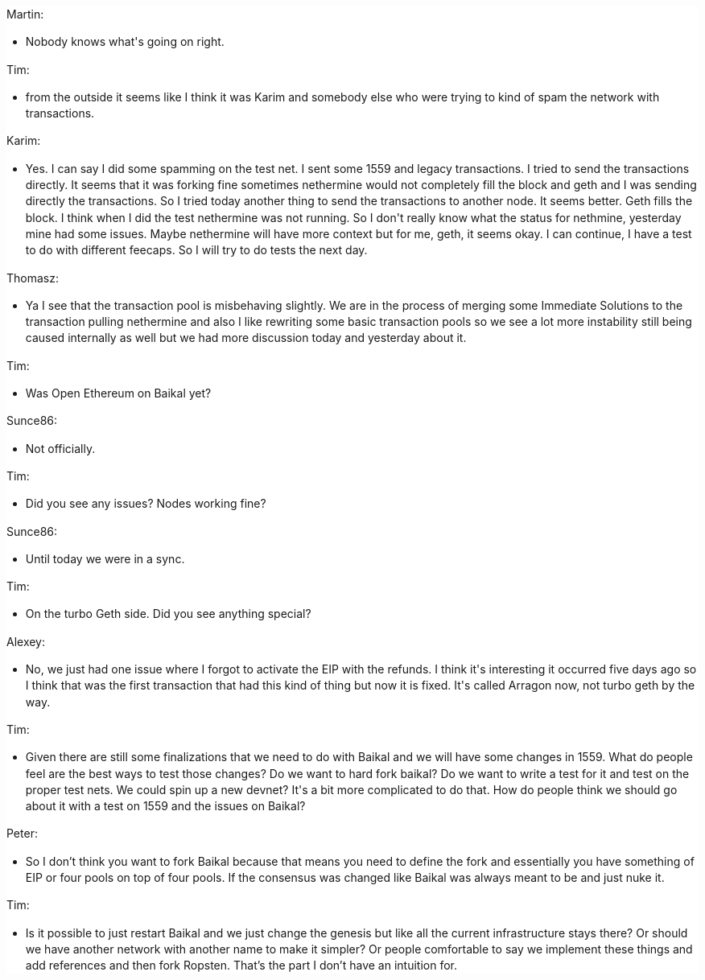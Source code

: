 Martin:
* Nobody knows what's going on right.

Tim:
* from the outside it seems like I think it was Karim and somebody else who were trying to kind of spam the network with transactions.

Karim:
* Yes. I can say I did some spamming on the test net. I sent some 1559 and legacy transactions. I tried to send the transactions directly. It seems that it was forking fine sometimes nethermine would not completely fill the block and geth and I was sending directly the transactions. So I tried today another thing to send the transactions to another node. It seems better. Geth fills the block. I think when I did the test nethermine was not running. So I don't really know what the status for nethmine, yesterday mine had some issues. Maybe nethermine will have more context but for me, geth, it seems okay. I can continue, I have a test to do with different feecaps. So I will try to do tests the next day.

Thomasz:
* Ya I see that the transaction pool is misbehaving slightly. We are in the process of merging some Immediate Solutions to the transaction pulling nethermine and also I like rewriting some basic transaction pools so we see a lot more instability still being caused internally as well but we had more discussion today and yesterday about it.

Tim:
* Was Open Ethereum on Baikal yet?

Sunce86:
* Not officially.

Tim:
* Did you see any issues? Nodes working fine?

Sunce86:
* Until today we were in a sync.

Tim:
* On the turbo Geth side. Did you see anything special?

Alexey:
* No, we just had one issue where I forgot to activate the EIP with the refunds. I think it's interesting it occurred five days ago so I think that was the first transaction that had this kind of thing but now it is fixed. It's called Arragon now, not turbo geth by the way. 

Tim:
* Given there are still some finalizations that we need to do with Baikal and we will have some changes in 1559. What do people feel are the best ways to test those changes? Do we want to hard fork baikal? Do we want to write a test for it and test on the proper test nets. We could spin up a new devnet? It's a bit more complicated to do that. How do people think we should go about it with a test on 1559 and the issues on Baikal?

Peter:
* So I don’t think you want to fork Baikal because that means you need to define the fork and essentially you have something of EIP or four pools on top of four pools. If the consensus was changed like Baikal was always meant to be and just nuke it.

Tim:
* Is it possible to just restart Baikal and we just change the genesis but like all the current infrastructure stays there? Or should we have another network with another name to make it simpler? Or people comfortable to say we implement these things and add references and then fork Ropsten. That’s the part I don’t have an intuition for.
